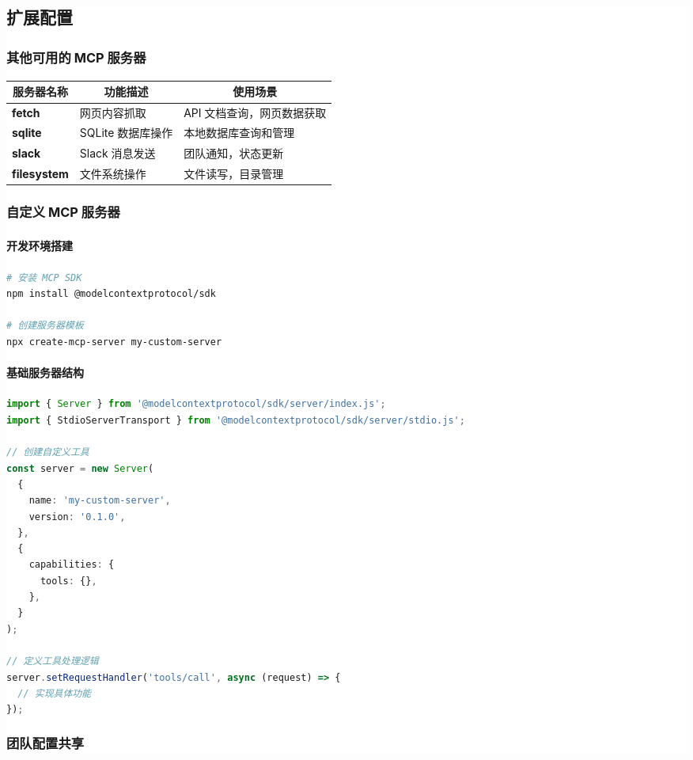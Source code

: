 
## 扩展配置

### 其他可用的 MCP 服务器

| 服务器名称     | 功能描述          | 使用场景                   |
| -------------- | ----------------- | -------------------------- |
| **fetch**      | 网页内容抓取      | API 文档查询，网页数据获取 |
| **sqlite**     | SQLite 数据库操作 | 本地数据库查询和管理       |
| **slack**      | Slack 消息发送    | 团队通知，状态更新         |
| **filesystem** | 文件系统操作      | 文件读写，目录管理         |

### 自定义 MCP 服务器

#### 开发环境搭建

```bash
# 安装 MCP SDK
npm install @modelcontextprotocol/sdk

# 创建服务器模板
npx create-mcp-server my-custom-server
```

#### 基础服务器结构

```typescript
import { Server } from '@modelcontextprotocol/sdk/server/index.js';
import { StdioServerTransport } from '@modelcontextprotocol/sdk/server/stdio.js';

// 创建自定义工具
const server = new Server(
  {
    name: 'my-custom-server',
    version: '0.1.0',
  },
  {
    capabilities: {
      tools: {},
    },
  }
);

// 定义工具处理逻辑
server.setRequestHandler('tools/call', async (request) => {
  // 实现具体功能
});
```

### 团队配置共享
